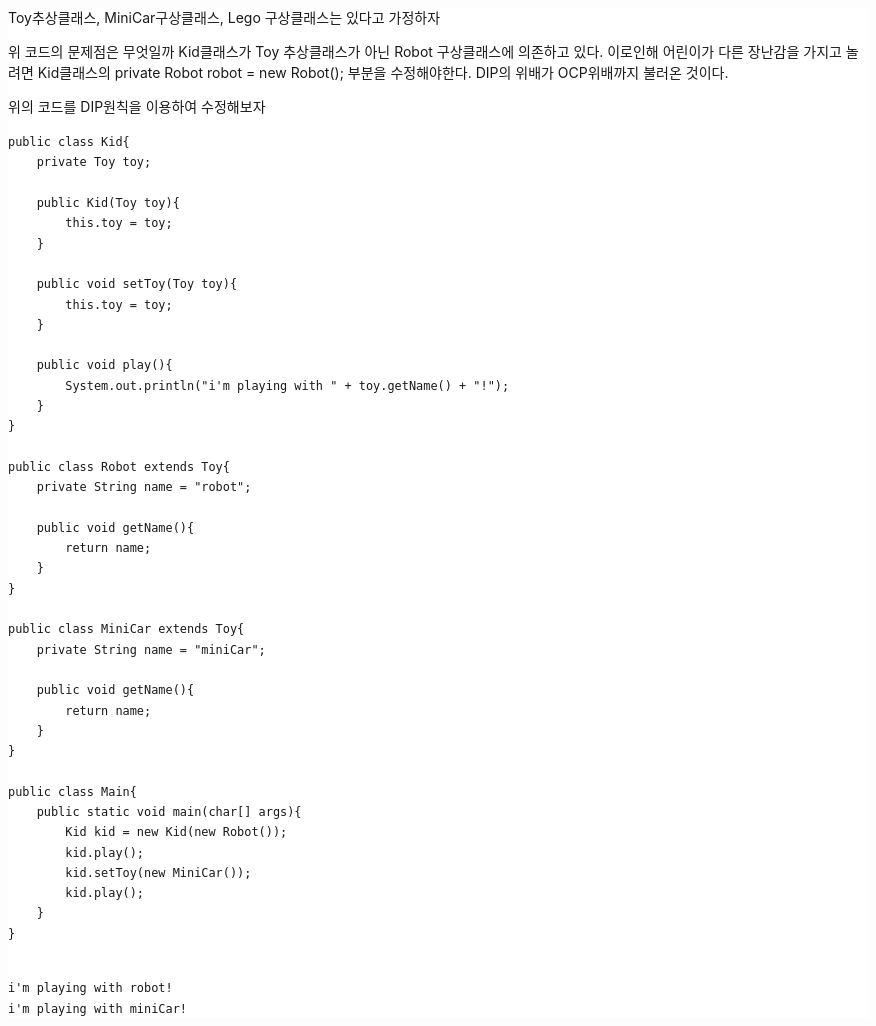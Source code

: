 Toy추상클래스, MiniCar구상클래스, Lego 구상클래스는 있다고 가정하자

위 코드의 문제점은 무엇일까 Kid클래스가 Toy 추상클래스가 아닌 Robot 구상클래스에 의존하고 있다. 이로인해 어린이가 다른 장난감을 가지고 놀려면 Kid클래스의 private Robot robot = new Robot(); 부분을 수정해야한다. DIP의 위배가 OCP위배까지 불러온 것이다.

위의 코드를 DIP원칙을 이용하여 수정해보자

```
public class Kid{
	private Toy toy;
    
    public Kid(Toy toy){
    	this.toy = toy;
    }
    
    public void setToy(Toy toy){
    	this.toy = toy;
    }
    
    public void play(){
    	System.out.println("i'm playing with " + toy.getName() + "!");
    }
}

public class Robot extends Toy{
	private String name = "robot";
    
    public void getName(){
    	return name;
    }
}

public class MiniCar extends Toy{
	private String name = "miniCar";
    
    public void getName(){
    	return name;
    }
}

public class Main{
	public static void main(char[] args){
    	Kid kid = new Kid(new Robot());
        kid.play();
        kid.setToy(new MiniCar());
        kid.play();
    }
}


```
```
i'm playing with robot!
i'm playing with miniCar!
```
